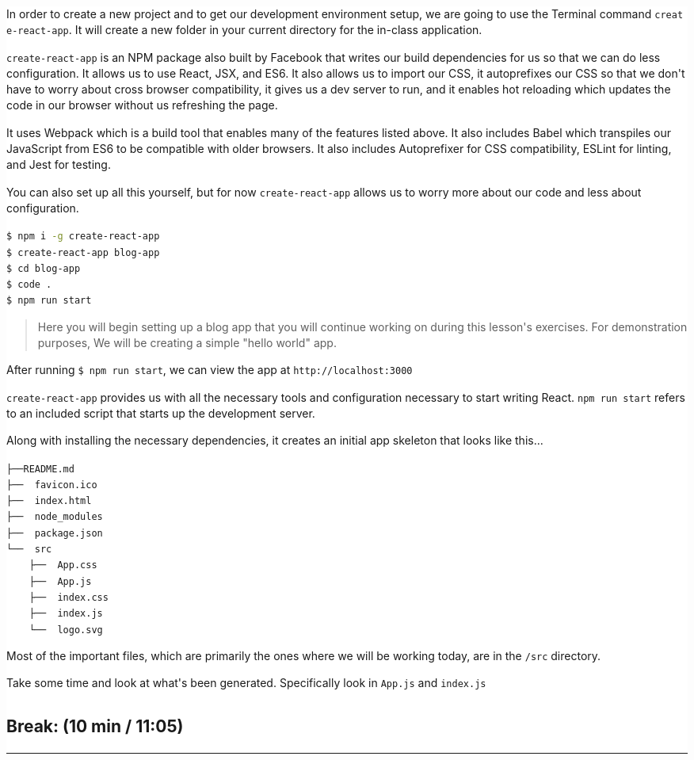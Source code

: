In order to create a new project and to get our development environment setup, we are going to use the Terminal command `create-react-app`. It will create a new folder in your current directory for the in-class application.

`create-react-app` is an NPM package also built by Facebook that writes our build dependencies for us so that we can do less configuration. It allows us to use React, JSX, and ES6. It also allows us to import our CSS, it autoprefixes our CSS so that we don't have to worry about cross browser compatibility, it gives us a dev server to run, and it enables hot reloading which updates the code in our browser without us refreshing the page.

It uses Webpack which is a build tool that enables many of the features listed above. It also includes Babel which transpiles our JavaScript from ES6 to be compatible with older browsers. It also includes Autoprefixer for CSS compatibility, ESLint for linting, and Jest for testing.

You can also set up all this yourself, but for now `create-react-app` allows us to worry more about our code and less about configuration.

```bash
$ npm i -g create-react-app
$ create-react-app blog-app
$ cd blog-app
$ code .
$ npm run start
```

> Here you will begin setting up a blog app that you will continue working on during this lesson's exercises. For demonstration purposes, We will be creating a simple "hello world" app.

After running `$ npm run start`, we can view the app at `http://localhost:3000`

`create-react-app` provides us with all the necessary tools and configuration necessary to start writing React. `npm run start` refers to an included script that starts up the development server.

Along with installing the necessary dependencies, it creates an initial app skeleton that looks like this...

```bash
├──README.md
├──  favicon.ico
├──  index.html
├──  node_modules
├──  package.json
└──  src
    ├──  App.css
    ├──  App.js
    ├──  index.css
    ├──  index.js
    └──  logo.svg
```

Most of the important files, which are primarily the ones where we will be working today, are in the `/src` directory.

Take some time and look at what's been generated. Specifically look in `App.js` and `index.js`


## Break: (10 min / 11:05)
---

